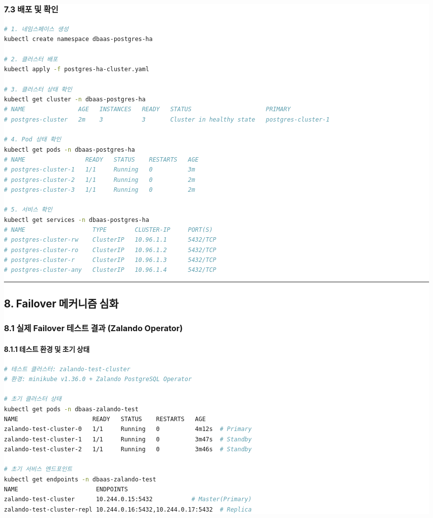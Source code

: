 ### 7.3 배포 및 확인

```bash
# 1. 네임스페이스 생성
kubectl create namespace dbaas-postgres-ha

# 2. 클러스터 배포
kubectl apply -f postgres-ha-cluster.yaml

# 3. 클러스터 상태 확인
kubectl get cluster -n dbaas-postgres-ha
# NAME               AGE   INSTANCES   READY   STATUS                     PRIMARY
# postgres-cluster   2m    3           3       Cluster in healthy state   postgres-cluster-1

# 4. Pod 상태 확인
kubectl get pods -n dbaas-postgres-ha
# NAME                 READY   STATUS    RESTARTS   AGE
# postgres-cluster-1   1/1     Running   0          3m
# postgres-cluster-2   1/1     Running   0          2m
# postgres-cluster-3   1/1     Running   0          2m

# 5. 서비스 확인
kubectl get services -n dbaas-postgres-ha
# NAME                   TYPE        CLUSTER-IP     PORT(S)
# postgres-cluster-rw    ClusterIP   10.96.1.1      5432/TCP
# postgres-cluster-ro    ClusterIP   10.96.1.2      5432/TCP
# postgres-cluster-r     ClusterIP   10.96.1.3      5432/TCP
# postgres-cluster-any   ClusterIP   10.96.1.4      5432/TCP
```

---

## 8. Failover 메커니즘 심화

### 8.1 실제 Failover 테스트 결과 (Zalando Operator)

#### 8.1.1 테스트 환경 및 초기 상태

```bash
# 테스트 클러스터: zalando-test-cluster
# 환경: minikube v1.36.0 + Zalando PostgreSQL Operator

# 초기 클러스터 상태
kubectl get pods -n dbaas-zalando-test
NAME                     READY   STATUS    RESTARTS   AGE
zalando-test-cluster-0   1/1     Running   0          4m12s  # Primary
zalando-test-cluster-1   1/1     Running   0          3m47s  # Standby
zalando-test-cluster-2   1/1     Running   0          3m46s  # Standby

# 초기 서비스 엔드포인트
kubectl get endpoints -n dbaas-zalando-test
NAME                      ENDPOINTS
zalando-test-cluster      10.244.0.15:5432           # Master(Primary)
zalando-test-cluster-repl 10.244.0.16:5432,10.244.0.17:5432  # Replica
```
